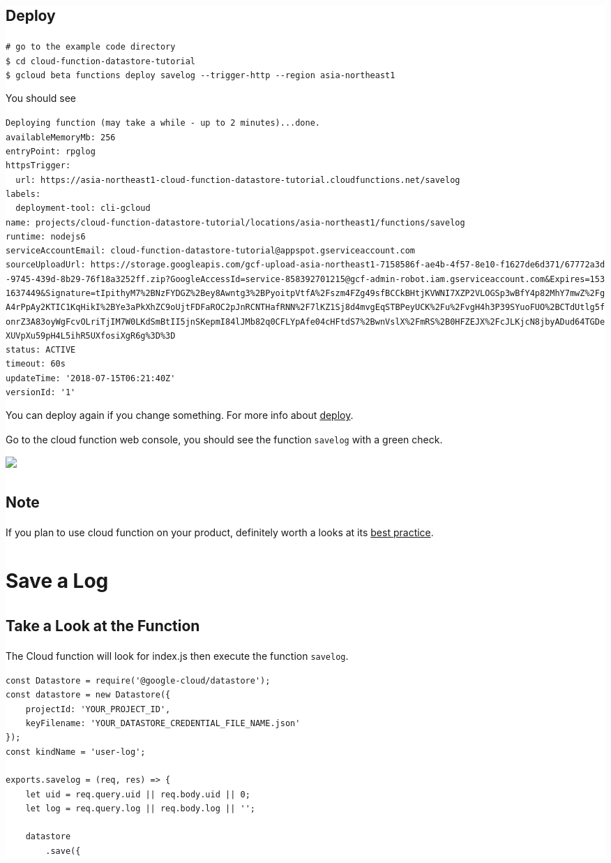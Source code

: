 
## Deploy
```
# go to the example code directory
$ cd cloud-function-datastore-tutorial
$ gcloud beta functions deploy savelog --trigger-http --region asia-northeast1
```

You should see
```
Deploying function (may take a while - up to 2 minutes)...done.                
availableMemoryMb: 256
entryPoint: rpglog
httpsTrigger:
  url: https://asia-northeast1-cloud-function-datastore-tutorial.cloudfunctions.net/savelog
labels:
  deployment-tool: cli-gcloud
name: projects/cloud-function-datastore-tutorial/locations/asia-northeast1/functions/savelog
runtime: nodejs6
serviceAccountEmail: cloud-function-datastore-tutorial@appspot.gserviceaccount.com
sourceUploadUrl: https://storage.googleapis.com/gcf-upload-asia-northeast1-7158586f-ae4b-4f57-8e10-f1627de6d371/67772a3d-9745-439d-8b29-76f18a3252ff.zip?GoogleAccessId=service-858392701215@gcf-admin-robot.iam.gserviceaccount.com&Expires=1531637449&Signature=tIpithyM7%2BNzFYDGZ%2Bey8Awntg3%2BPyoitpVtfA%2Fszm4FZg49sfBCCkBHtjKVWNI7XZP2VLOGSp3wBfY4p82MhY7mwZ%2FgA4rPpAy2KTIC1KqHikI%2BYe3aPkXhZC9oUjtFDFaROC2pJnRCNTHafRNN%2F7lKZ1Sj8d4mvgEqSTBPeyUCK%2Fu%2FvgH4h3P39SYuoFUO%2BCTdUtlg5fonrZ3A83oyWgFcvOLriTjIM7W0LKdSmBtII5jnSKepmI84lJMb82q0CFLYpAfe04cHFtdS7%2BwnVslX%2FmRS%2B0HFZEJX%2FcJLKjcN8jbyADud64TGDeXUVpXu59pH4L5ihR5UXfosiXgR6g%3D%3D
status: ACTIVE
timeout: 60s
updateTime: '2018-07-15T06:21:40Z'
versionId: '1'
```

You can deploy again if you change something.
For more info about [deploy](<https://cloud.google.com/sdk/gcloud/reference/beta/functions/deploy>).

Go to the cloud function web console, you should see the function `savelog` with a green check.

<img src="https://imgur.com/Fjrnjqz.png" width="300px"/>

## Note
If you plan to use cloud function on your product, definitely worth a looks at its [best practice](https://cloud.google.com/functions/docs/bestpractices/tips).

# Save a Log
## Take a Look at the Function
The Cloud function will look for index.js then execute the function `savelog`.
```
const Datastore = require('@google-cloud/datastore');
const datastore = new Datastore({
    projectId: 'YOUR_PROJECT_ID',
    keyFilename: 'YOUR_DATASTORE_CREDENTIAL_FILE_NAME.json'
});
const kindName = 'user-log';

exports.savelog = (req, res) => {
    let uid = req.query.uid || req.body.uid || 0;
    let log = req.query.log || req.body.log || '';

    datastore
        .save({
```